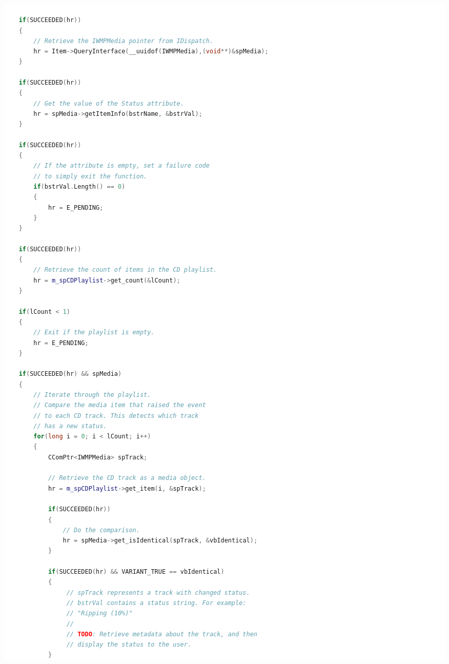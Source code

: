 ```C++

    if(SUCCEEDED(hr))
    { 
        // Retrieve the IWMPMedia pointer from IDispatch.
        hr = Item->QueryInterface(__uuidof(IWMPMedia),(void**)&spMedia);
    }

    if(SUCCEEDED(hr))
    {
        // Get the value of the Status attribute.
        hr = spMedia->getItemInfo(bstrName, &bstrVal);
    }

    if(SUCCEEDED(hr))
    {
        // If the attribute is empty, set a failure code
        // to simply exit the function.
        if(bstrVal.Length() == 0)
        {
            hr = E_PENDING;
        }
    }
      
    if(SUCCEEDED(hr))
    {
        // Retrieve the count of items in the CD playlist.
        hr = m_spCDPlaylist->get_count(&lCount);
    }

    if(lCount < 1)
    {
        // Exit if the playlist is empty.
        hr = E_PENDING;
    }    

    if(SUCCEEDED(hr) && spMedia)
    {
        // Iterate through the playlist.
        // Compare the media item that raised the event
        // to each CD track. This detects which track
        // has a new status.
        for(long i = 0; i < lCount; i++)
        {
            CComPtr<IWMPMedia> spTrack;

            // Retrieve the CD track as a media object.
            hr = m_spCDPlaylist->get_item(i, &spTrack);

            if(SUCCEEDED(hr))
            {
                // Do the comparison.
                hr = spMedia->get_isIdentical(spTrack, &vbIdentical);
            }

            if(SUCCEEDED(hr) && VARIANT_TRUE == vbIdentical)
            {
                 // spTrack represents a track with changed status.
                 // bstrVal contains a status string. For example:
                 // "Ripping (10%)"
                 //
                 // TODO: Retrieve metadata about the track, and then
                 // display the status to the user.
            }
```